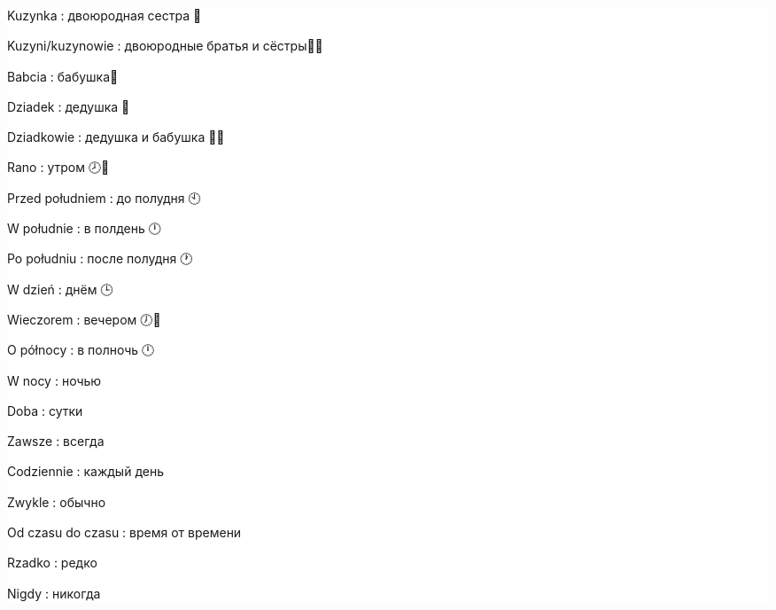 Kuzynka
: двоюродная сестра 👸

Kuzyni/kuzynowie
: двоюродные братья и сёстры👸👱

Babcia
: бабушка🧓

Dziadek
: дедушка 🧔

Dziadkowie
: дедушка и бабушка 🧓🧔

Rano
: утром 🕗🌇

Przed południem
: до полудня 🕙

W południe
: в полдень 🕛

Po południu
: после полудня 🕐

W dzień
: днём 🕒

Wieczorem
: вечером 🕖🌆

O północy
: в полночь 🕛

W nocy
: ночью

Doba
: сутки

Zawsze
: всегда

Codziennie
: каждый день

Zwykle
: обычно

Od czasu do czasu
: время от времени

Rzadko
: редко

Nigdy
: никогда
